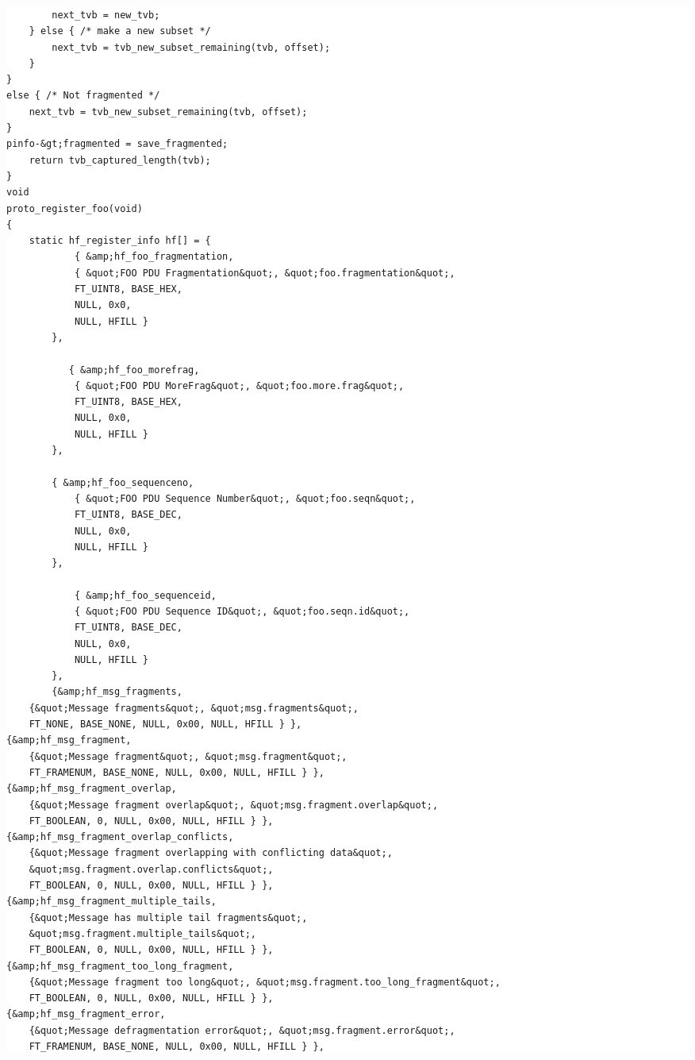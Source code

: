             next_tvb = new_tvb;
        } else { /* make a new subset */
            next_tvb = tvb_new_subset_remaining(tvb, offset);
        }
    }
    else { /* Not fragmented */
        next_tvb = tvb_new_subset_remaining(tvb, offset);
    }
    pinfo-&gt;fragmented = save_fragmented;
        return tvb_captured_length(tvb);
    }
    void
    proto_register_foo(void)
    {
        static hf_register_info hf[] = {
                { &amp;hf_foo_fragmentation,
                { &quot;FOO PDU Fragmentation&quot;, &quot;foo.fragmentation&quot;,
                FT_UINT8, BASE_HEX,
                NULL, 0x0,
                NULL, HFILL }
            },

               { &amp;hf_foo_morefrag,
                { &quot;FOO PDU MoreFrag&quot;, &quot;foo.more.frag&quot;,
                FT_UINT8, BASE_HEX,
                NULL, 0x0,
                NULL, HFILL }
            },

            { &amp;hf_foo_sequenceno,
                { &quot;FOO PDU Sequence Number&quot;, &quot;foo.seqn&quot;,
                FT_UINT8, BASE_DEC,
                NULL, 0x0,
                NULL, HFILL }
            },

                { &amp;hf_foo_sequenceid,
                { &quot;FOO PDU Sequence ID&quot;, &quot;foo.seqn.id&quot;,
                FT_UINT8, BASE_DEC,
                NULL, 0x0,
                NULL, HFILL }
            },
            {&amp;hf_msg_fragments,
        {&quot;Message fragments&quot;, &quot;msg.fragments&quot;,
        FT_NONE, BASE_NONE, NULL, 0x00, NULL, HFILL } },
    {&amp;hf_msg_fragment,
        {&quot;Message fragment&quot;, &quot;msg.fragment&quot;,
        FT_FRAMENUM, BASE_NONE, NULL, 0x00, NULL, HFILL } },
    {&amp;hf_msg_fragment_overlap,
        {&quot;Message fragment overlap&quot;, &quot;msg.fragment.overlap&quot;,
        FT_BOOLEAN, 0, NULL, 0x00, NULL, HFILL } },
    {&amp;hf_msg_fragment_overlap_conflicts,
        {&quot;Message fragment overlapping with conflicting data&quot;,
        &quot;msg.fragment.overlap.conflicts&quot;,
        FT_BOOLEAN, 0, NULL, 0x00, NULL, HFILL } },
    {&amp;hf_msg_fragment_multiple_tails,
        {&quot;Message has multiple tail fragments&quot;,
        &quot;msg.fragment.multiple_tails&quot;,
        FT_BOOLEAN, 0, NULL, 0x00, NULL, HFILL } },
    {&amp;hf_msg_fragment_too_long_fragment,
        {&quot;Message fragment too long&quot;, &quot;msg.fragment.too_long_fragment&quot;,
        FT_BOOLEAN, 0, NULL, 0x00, NULL, HFILL } },
    {&amp;hf_msg_fragment_error,
        {&quot;Message defragmentation error&quot;, &quot;msg.fragment.error&quot;,
        FT_FRAMENUM, BASE_NONE, NULL, 0x00, NULL, HFILL } },